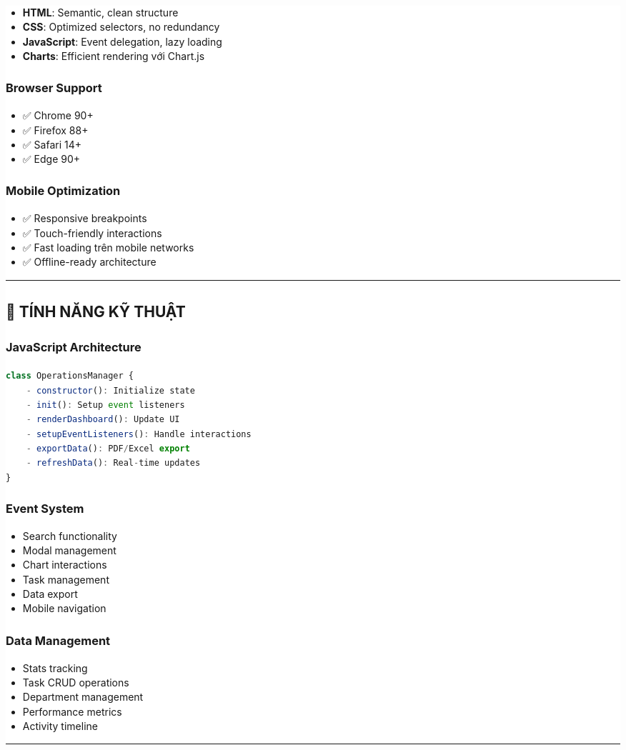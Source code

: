 - **HTML**: Semantic, clean structure
- **CSS**: Optimized selectors, no redundancy
- **JavaScript**: Event delegation, lazy loading
- **Charts**: Efficient rendering với Chart.js

### Browser Support

- ✅ Chrome 90+
- ✅ Firefox 88+
- ✅ Safari 14+
- ✅ Edge 90+

### Mobile Optimization

- ✅ Responsive breakpoints
- ✅ Touch-friendly interactions
- ✅ Fast loading trên mobile networks
- ✅ Offline-ready architecture

---

## 🔧 TÍNH NĂNG KỸ THUẬT

### JavaScript Architecture

```javascript
class OperationsManager {
    - constructor(): Initialize state
    - init(): Setup event listeners
    - renderDashboard(): Update UI
    - setupEventListeners(): Handle interactions
    - exportData(): PDF/Excel export
    - refreshData(): Real-time updates
}
```

### Event System

- Search functionality
- Modal management
- Chart interactions
- Task management
- Data export
- Mobile navigation

### Data Management

- Stats tracking
- Task CRUD operations
- Department management
- Performance metrics
- Activity timeline

---